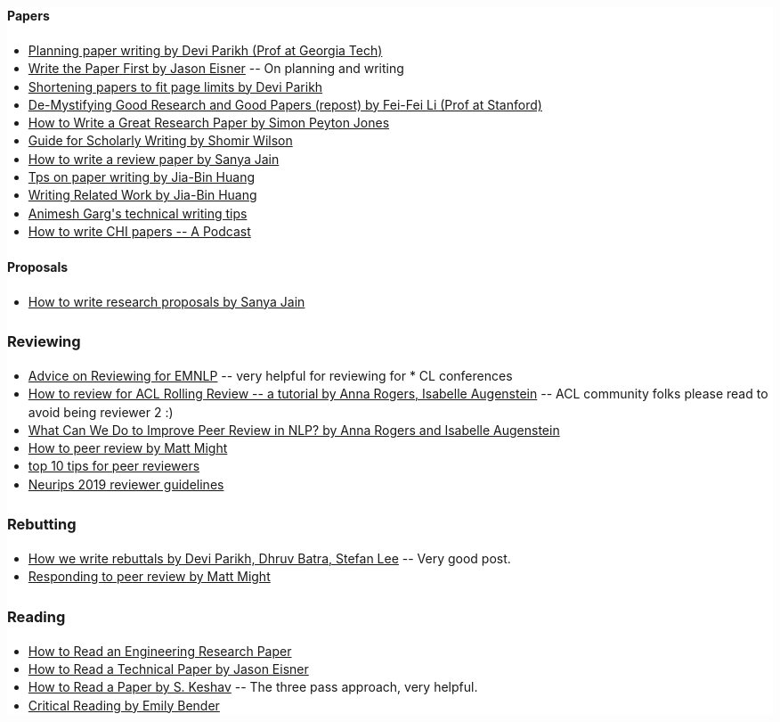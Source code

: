#### Papers
* [Planning paper writing by Devi Parikh (Prof at Georgia Tech)](https://deviparikh.medium.com/planning-paper-writing-553f497e8839)
* [Write the Paper First by Jason Eisner](https://www.cs.jhu.edu/~jason/advice/write-the-paper-first.html) -- On planning and writing
* [Shortening papers to fit page limits by Devi Parikh](https://deviparikh.medium.com/shortening-papers-to-fit-page-limits-97601318681d)
* [De-Mystifying Good Research and Good Papers (repost) by Fei-Fei Li (Prof at Stanford)](https://bigaidream.gitbooks.io/tech-blog/content/2014/de-mystifying-good-research.html)
* [How to Write a Great Research Paper by Simon Peyton Jones](https://www.microsoft.com/en-us/research/video/how-to-write-a-great-research-paper-3/)
* [Guide for Scholarly Writing by Shomir Wilson](https://shomir.net/scholarly_writing.html)
* [How to write a review paper by Sanya Jain](https://twitter.com/sjay_yayy/status/1439288297008762881)
* [Tps on paper writing by Jia-Bin Huang](https://github.com/jbhuang0604/awesome-tips/blob/main/paper-writing.md)
* [Writing Related Work by Jia-Bin Huang](https://github.com/jbhuang0604/awesome-tips/blob/main/related-work.md)
* [Animesh Garg's technical writing tips](https://twitter.com/animesh_garg/status/1394294886073913353?s=20)
* [How to write CHI papers -- A Podcast](https://anchor.fm/how-to-write-chi-papers/)

#### Proposals
* [How to write research proposals by Sanya Jain](https://twitter.com/sjay_yayy/status/1434554812054392833)

### Reviewing
* [Advice on Reviewing for EMNLP](https://2020.emnlp.org/blog/2020-05-17-write-good-reviews) -- very helpful for reviewing for * CL conferences
* [How to review for ACL Rolling Review -- a tutorial by Anna Rogers, Isabelle Augenstein](https://aclrollingreview.org/reviewertutorial) -- ACL community folks please read to avoid being reviewer 2 :)
* [What Can We Do to Improve Peer Review in NLP? by Anna Rogers and Isabelle Augenstein](https://aclanthology.org/2020.findings-emnlp.112.pdf)
* [How to peer review by Matt Might](https://matt.might.net/articles/how-to-peer-review/)
* [top 10 tips for peer reviewers](https://players.brightcove.net/3806881048001/rFXiCa5uY_default/index.html?videoId=4518165477001)
* [Neurips 2019 reviewer guidelines](https://nips.cc/Conferences/2019/PaperInformation/ReviewerGuidelines)

### Rebutting
* [How we write rebuttals by Devi Parikh, Dhruv Batra, Stefan Lee](https://deviparikh.medium.com/how-we-write-rebuttals-dc84742fece1) -- Very good post.
* [Responding to peer review by Matt Might](https://matt.might.net/articles/peer-review-rebuttals/)

### Reading
* [How to Read an Engineering Research Paper](https://cseweb.ucsd.edu/~wgg/CSE210/howtoread.html)
* [How to Read a Technical Paper by Jason Eisner](https://www.cs.jhu.edu/~jason/advice/how-to-read-a-paper.html)
* [How to Read a Paper by S. Keshav](http://www.sigcomm.org/sites/default/files/ccr/papers/2007/July/1273445-1273458.pdf) -- The three pass approach, very helpful.
* [Critical Reading by Emily Bender](https://faculty.washington.edu/ebender/critical_reading.pdf)
